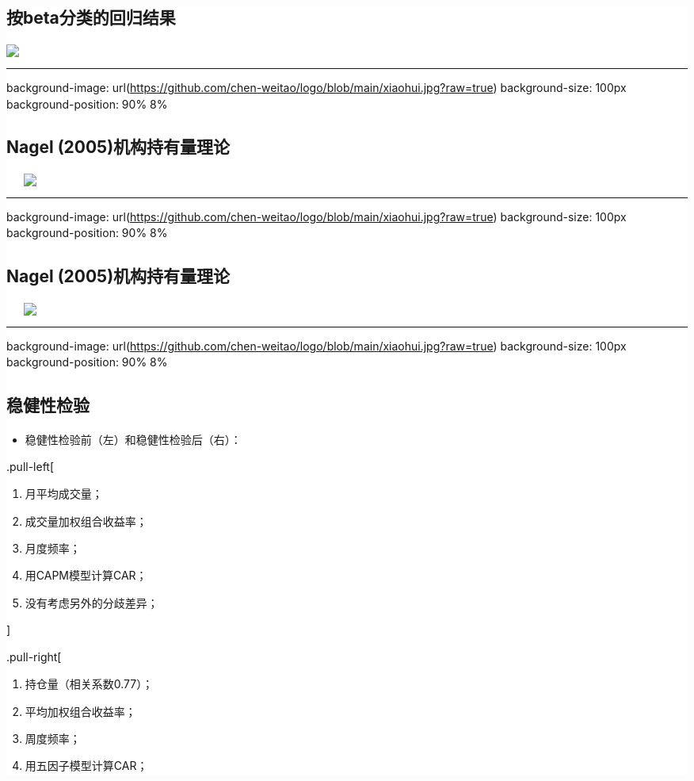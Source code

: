 ## 按beta分类的回归结果

<img src="https://github.com/chen-weitao/logo/blob/main/2023-10-29_234417.png?raw=true" width="100%" style="display: block; margin: auto;" />

---

background-image: url(https://github.com/chen-weitao/logo/blob/main/xiaohui.jpg?raw=true)
background-size: 100px
background-position: 90% 8%

## Nagel (2005)机构持有量理论

<img src="https://github.com/chen-weitao/logo/blob/main/2023-10-29_234924.png?raw=true" width="95%" style="display: block; margin: auto;" />

---

background-image: url(https://github.com/chen-weitao/logo/blob/main/xiaohui.jpg?raw=true)
background-size: 100px
background-position: 90% 8%

## Nagel (2005)机构持有量理论

<img src="https://github.com/chen-weitao/logo/blob/main/2023-10-29_234948.png?raw=true" width="95%" style="display: block; margin: auto;" />

---

background-image: url(https://github.com/chen-weitao/logo/blob/main/xiaohui.jpg?raw=true)
background-size: 100px
background-position: 90% 8%

## 稳健性检验

- 稳健性检验前（左）和稳健性检验后（右）：

.pull-left[
1. 月平均成交量；

1. 成交量加权组合收益率；

1. 月度频率；

1. 用CAPM模型计算CAR；

1. 没有考虑另外的分歧差异；

]

.pull-right[
1. 持仓量（相关系数0.77）；

1. 平均加权组合收益率；

1. 周度频率；

1. 用五因子模型计算CAR；
